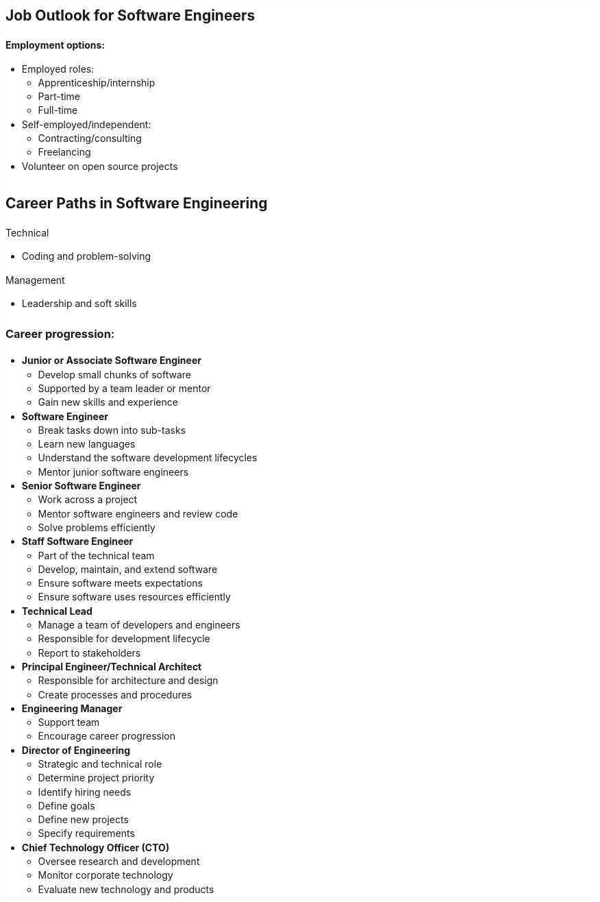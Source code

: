 ## Job Outlook for Software Engineers

**Employment options:**

- Employed roles:
	- Apprenticeship/internship
	- Part-time
	- Full-time
- Self-employed/independent:
	- Contracting/consulting
	- Freelancing
- Volunteer on open source projects

## Career Paths in Software Engineering

Technical
- Coding and problem-solving

Management
- Leadership and soft skills

### Career progression:

- **Junior or Associate Software Engineer**
	- Develop small chunks of software
	- Supported by a team leader or mentor
	- Gain new skills and experience
- **Software Engineer**
	- Break tasks down into sub-tasks
	- Learn new languages
	- Understand the software development lifecycles
	- Mentor junior software engineers
- **Senior Software Engineer**
	- Work across a project
	- Mentor software engineers and review code
	- Solve problems efficiently
- **Staff Software Engineer**
	- Part of the technical team
	- Develop, maintain, and extend software
	- Ensure software meets expectations
	- Ensure software uses resources efficiently
- **Technical Lead**
	- Manage a team of developers and engineers
	- Responsible for development lifecycle
	- Report to stakeholders
- **Principal Engineer/Technical Architect**
	- Responsible for architecture and design
	- Create processes and procedures
- **Engineering Manager**
	- Support team
	- Encourage career progression
- **Director of Engineering**
	- Strategic and technical role
	- Determine project priority
	- Identify hiring needs
	- Define goals
	- Define new projects
	- Specify requirements
- **Chief Technology Officer (CTO)**
	- Oversee research and development
	- Monitor corporate technology
	- Evaluate new technology and products
